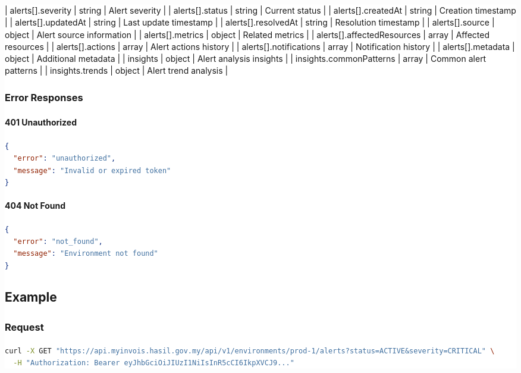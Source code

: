 | alerts[].severity | string | Alert severity |
| alerts[].status | string | Current status |
| alerts[].createdAt | string | Creation timestamp |
| alerts[].updatedAt | string | Last update timestamp |
| alerts[].resolvedAt | string | Resolution timestamp |
| alerts[].source | object | Alert source information |
| alerts[].metrics | object | Related metrics |
| alerts[].affectedResources | array | Affected resources |
| alerts[].actions | array | Alert actions history |
| alerts[].notifications | array | Notification history |
| alerts[].metadata | object | Additional metadata |
| insights | object | Alert analysis insights |
| insights.commonPatterns | array | Common alert patterns |
| insights.trends | object | Alert trend analysis |

### Error Responses

#### 401 Unauthorized

```json
{
  "error": "unauthorized",
  "message": "Invalid or expired token"
}
```

#### 404 Not Found

```json
{
  "error": "not_found",
  "message": "Environment not found"
}
```

## Example

### Request

```bash
curl -X GET "https://api.myinvois.hasil.gov.my/api/v1/environments/prod-1/alerts?status=ACTIVE&severity=CRITICAL" \
  -H "Authorization: Bearer eyJhbGciOiJIUzI1NiIsInR5cCI6IkpXVCJ9..."
```
